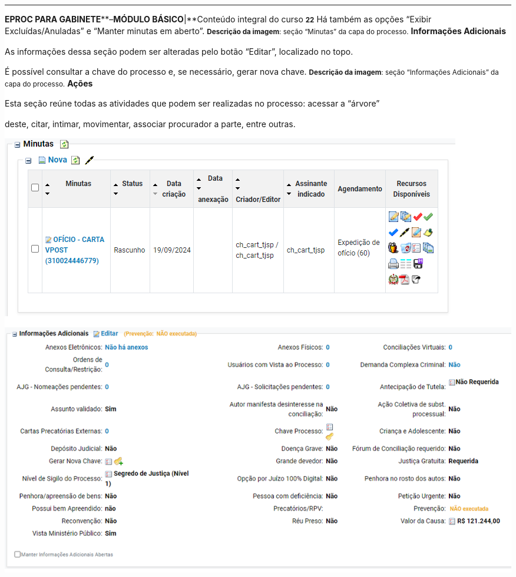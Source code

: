 
---

**EPROC PARA GABINETE****–****MÓDULO BÁSICO****|**Conteúdo integral do curso
<small>**22**</small>
Há também as opções “Exibir Excluídas/Anuladas” e “Manter minutas em aberto”.
<small>**Descrição da imagem**: seção “Minutas” da capa do processo.</small>
**Informações Adicionais**

As informações dessa seção podem ser alteradas pelo botão “Editar”, localizado no topo.

É possível consultar a chave do processo e, se necessário, gerar nova chave.
<small>**Descrição da imagem**: seção “Informações Adicionais” da capa do processo.</small>
**Ações**

Esta seção reúne todas as atividades que podem ser realizadas no processo: acessar a “árvore”

deste, citar, intimar, movimentar, associar procurador a parte, entre outras.

![Imagem Imagem_723](imgs/Imagem_723.png)

![Imagem Imagem_724](imgs/Imagem_724.png)
